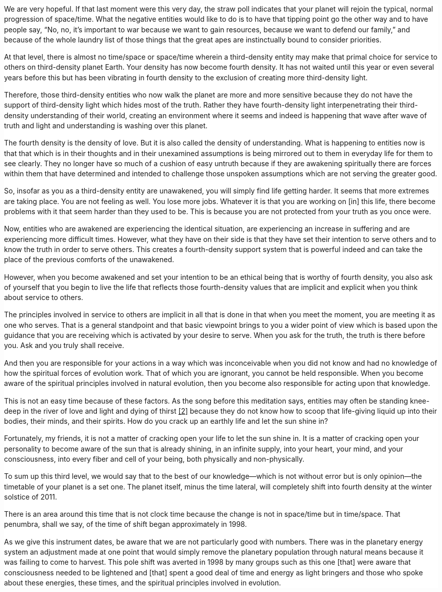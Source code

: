 <p>We are very hopeful. If that last moment were this very day, the straw poll indicates that your planet will rejoin the typical, normal progression of space/time. What the negative entities would like to do is to have that tipping point go the other way and to have people say, “No, no, it’s important to war because we want to gain resources, because we want to defend our family,” and because of the whole laundry list of those things that the great apes are instinctually bound to consider priorities.</p>
<p>At that level, there is almost no time/space or space/time wherein a third-density entity may make that primal choice for service to others on third-density planet Earth. Your density has now become fourth density. It has not waited until this year or even several years before this but has been vibrating in fourth density to the exclusion of creating more third-density light.</p>
<p>Therefore, those third-density entities who now walk the planet are more and more sensitive because they do not have the support of third-density light which hides most of the truth. Rather they have fourth-density light interpenetrating their third-density understanding of their world, creating an environment where it seems and indeed is happening that wave after wave of truth and light and understanding is washing over this planet.</p>
<p>The fourth density is the density of love. But it is also called the density of understanding. What is happening to entities now is that that which is in their thoughts and in their unexamined assumptions is being mirrored out to them in everyday life for them to see clearly. They no longer have so much of a cushion of easy untruth because if they are awakening spiritually there are forces within them that have determined and intended to challenge those unspoken assumptions which are not serving the greater good.</p>
<p>So, insofar as you as a third-density entity are unawakened, you will simply find life getting harder. It seems that more extremes are taking place. You are not feeling as well. You lose more jobs. Whatever it is that you are working on [in] this life, there become problems with it that seem harder than they used to be. This is because you are not protected from your truth as you once were.</p>
<p>Now, entities who are awakened are experiencing the identical situation, are experiencing an increase in suffering and are experiencing more difficult times. However, what they have on their side is that they have set their intention to serve others and to know the truth in order to serve others. This creates a fourth-density support system that is powerful indeed and can take the place of the previous comforts of the unawakened.</p>
<p>However, when you become awakened and set your intention to be an ethical being that is worthy of fourth density, you also ask of yourself that you begin to live the life that reflects those fourth-density values that are implicit and explicit when you think about service to others.</p>
<p>The principles involved in service to others are implicit in all that is done in that when you meet the moment, you are meeting it as one who serves. That is a general standpoint and that basic viewpoint brings to you a wider point of view which is based upon the guidance that you are receiving which is activated by your desire to serve. When you ask for the truth, the truth is there before you. Ask and you truly shall receive.</p>
<p>And then you are responsible for your actions in a way which was inconceivable when you did not know and had no knowledge of how the spiritual forces of evolution work. That of which you are ignorant, you cannot be held responsible. When you become aware of the spiritual principles involved in natural evolution, then you become also responsible for acting upon that knowledge.</p>
<p>This is not an easy time because of these factors. As the song before this meditation says, entities may often be standing knee-deep in the river of love and light and dying of thirst <a id="_ftnref2" href="#_ftn2" name="_ftnref2">[2]</a> because they do not know how to scoop that life-giving liquid up into their bodies, their minds, and their spirits. How do you crack up an earthly life and let the sun shine in?</p>
<p>Fortunately, my friends, it is not a matter of cracking open your life to let the sun shine in. It is a matter of cracking open your personality to become aware of the sun that is already shining, in an infinite supply, into your heart, your mind, and your consciousness, into every fiber and cell of your being, both physically and non-physically.</p>
<p>To sum up this third level, we would say that to the best of our knowledge—which is not without error but is only opinion—the timetable of your planet is a set one. The planet itself, minus the time lateral, will completely shift into fourth density at the winter solstice of 2011.</p>
<p>There is an area around this time that is not clock time because the change is not in space/time but in time/space. That penumbra, shall we say, of the time of shift began approximately in 1998.</p>
<p>As we give this instrument dates, be aware that we are not particularly good with numbers. There was in the planetary energy system an adjustment made at one point that would simply remove the planetary population through natural means because it was failing to come to harvest. This pole shift was averted in 1998 by many groups such as this one [that] were aware that consciousness needed to be lightened and [that] spent a good deal of time and energy as light bringers and those who spoke about these energies, these times, and the spiritual principles involved in evolution.</p>